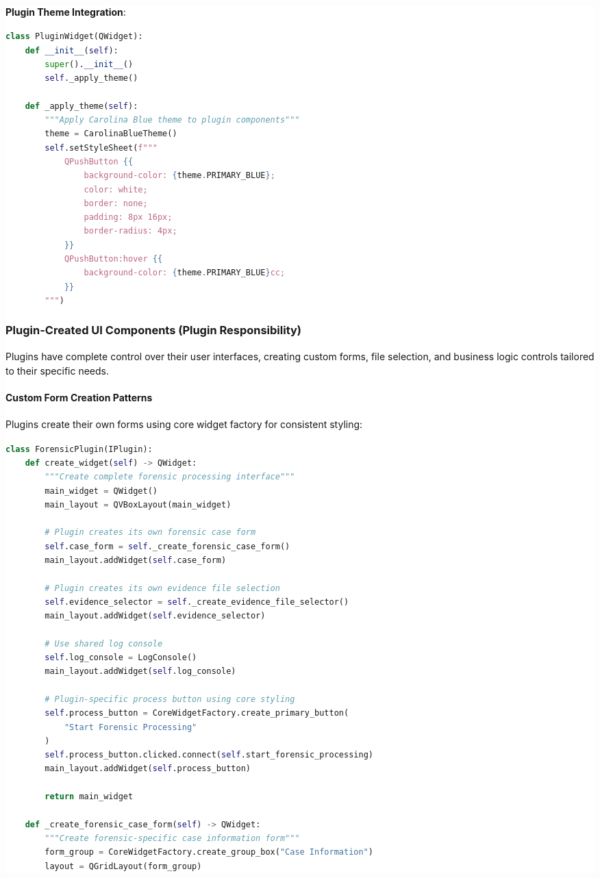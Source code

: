 **Plugin Theme Integration**:
```python
class PluginWidget(QWidget):
    def __init__(self):
        super().__init__()
        self._apply_theme()
    
    def _apply_theme(self):
        """Apply Carolina Blue theme to plugin components"""
        theme = CarolinaBlueTheme()
        self.setStyleSheet(f"""
            QPushButton {{
                background-color: {theme.PRIMARY_BLUE};
                color: white;
                border: none;
                padding: 8px 16px;
                border-radius: 4px;
            }}
            QPushButton:hover {{
                background-color: {theme.PRIMARY_BLUE}cc;
            }}
        """)
```

### Plugin-Created UI Components (Plugin Responsibility)

Plugins have complete control over their user interfaces, creating custom forms, file selection, and business logic controls tailored to their specific needs.

#### Custom Form Creation Patterns

Plugins create their own forms using core widget factory for consistent styling:

```python
class ForensicPlugin(IPlugin):
    def create_widget(self) -> QWidget:
        """Create complete forensic processing interface"""
        main_widget = QWidget()
        main_layout = QVBoxLayout(main_widget)
        
        # Plugin creates its own forensic case form
        self.case_form = self._create_forensic_case_form()
        main_layout.addWidget(self.case_form)
        
        # Plugin creates its own evidence file selection
        self.evidence_selector = self._create_evidence_file_selector()
        main_layout.addWidget(self.evidence_selector)
        
        # Use shared log console
        self.log_console = LogConsole()
        main_layout.addWidget(self.log_console)
        
        # Plugin-specific process button using core styling
        self.process_button = CoreWidgetFactory.create_primary_button(
            "Start Forensic Processing"
        )
        self.process_button.clicked.connect(self.start_forensic_processing)
        main_layout.addWidget(self.process_button)
        
        return main_widget
    
    def _create_forensic_case_form(self) -> QWidget:
        """Create forensic-specific case information form"""
        form_group = CoreWidgetFactory.create_group_box("Case Information")
        layout = QGridLayout(form_group)
```